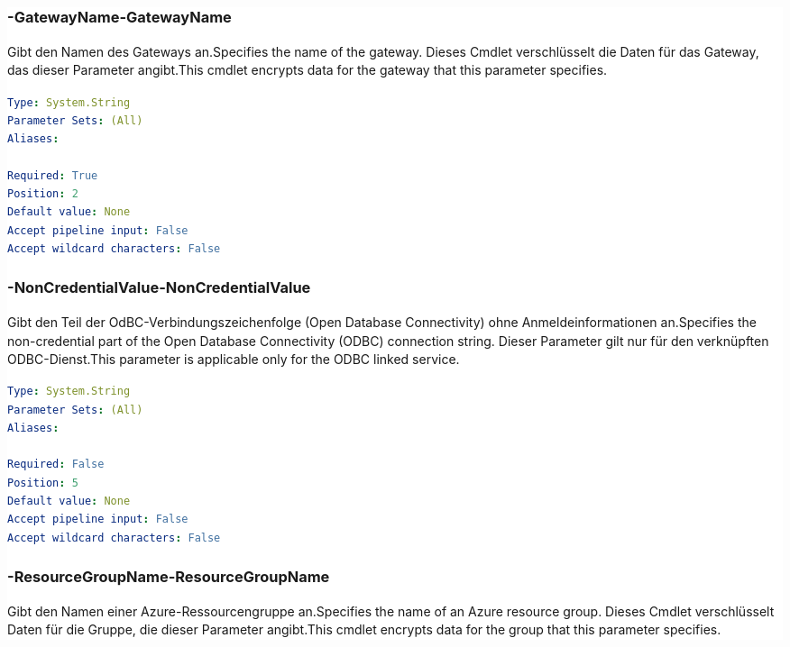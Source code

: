 ### <span data-ttu-id="68f7e-152">-GatewayName</span><span class="sxs-lookup"><span data-stu-id="68f7e-152">-GatewayName</span></span>
<span data-ttu-id="68f7e-153">Gibt den Namen des Gateways an.</span><span class="sxs-lookup"><span data-stu-id="68f7e-153">Specifies the name of the gateway.</span></span>
<span data-ttu-id="68f7e-154">Dieses Cmdlet verschlüsselt die Daten für das Gateway, das dieser Parameter angibt.</span><span class="sxs-lookup"><span data-stu-id="68f7e-154">This cmdlet encrypts data for the gateway that this parameter specifies.</span></span>

```yaml
Type: System.String
Parameter Sets: (All)
Aliases:

Required: True
Position: 2
Default value: None
Accept pipeline input: False
Accept wildcard characters: False
```

### <span data-ttu-id="68f7e-155">-NonCredentialValue</span><span class="sxs-lookup"><span data-stu-id="68f7e-155">-NonCredentialValue</span></span>
<span data-ttu-id="68f7e-156">Gibt den Teil der OdBC-Verbindungszeichenfolge (Open Database Connectivity) ohne Anmeldeinformationen an.</span><span class="sxs-lookup"><span data-stu-id="68f7e-156">Specifies the non-credential part of the Open Database Connectivity (ODBC) connection string.</span></span>
<span data-ttu-id="68f7e-157">Dieser Parameter gilt nur für den verknüpften ODBC-Dienst.</span><span class="sxs-lookup"><span data-stu-id="68f7e-157">This parameter is applicable only for the ODBC linked service.</span></span>

```yaml
Type: System.String
Parameter Sets: (All)
Aliases:

Required: False
Position: 5
Default value: None
Accept pipeline input: False
Accept wildcard characters: False
```

### <span data-ttu-id="68f7e-158">-ResourceGroupName</span><span class="sxs-lookup"><span data-stu-id="68f7e-158">-ResourceGroupName</span></span>
<span data-ttu-id="68f7e-159">Gibt den Namen einer Azure-Ressourcengruppe an.</span><span class="sxs-lookup"><span data-stu-id="68f7e-159">Specifies the name of an Azure resource group.</span></span>
<span data-ttu-id="68f7e-160">Dieses Cmdlet verschlüsselt Daten für die Gruppe, die dieser Parameter angibt.</span><span class="sxs-lookup"><span data-stu-id="68f7e-160">This cmdlet encrypts data for the group that this parameter specifies.</span></span>
